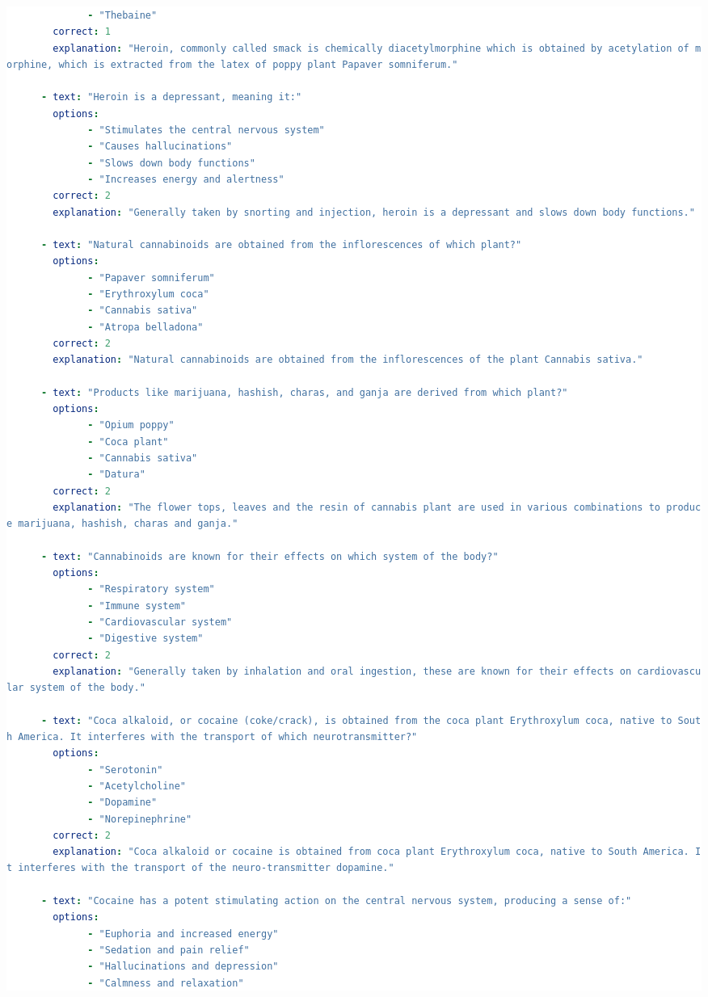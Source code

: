 ```yaml
              - "Thebaine"
        correct: 1
        explanation: "Heroin, commonly called smack is chemically diacetylmorphine which is obtained by acetylation of morphine, which is extracted from the latex of poppy plant Papaver somniferum."

      - text: "Heroin is a depressant, meaning it:"
        options:
              - "Stimulates the central nervous system"
              - "Causes hallucinations"
              - "Slows down body functions"
              - "Increases energy and alertness"
        correct: 2
        explanation: "Generally taken by snorting and injection, heroin is a depressant and slows down body functions."

      - text: "Natural cannabinoids are obtained from the inflorescences of which plant?"
        options:
              - "Papaver somniferum"
              - "Erythroxylum coca"
              - "Cannabis sativa"
              - "Atropa belladona"
        correct: 2
        explanation: "Natural cannabinoids are obtained from the inflorescences of the plant Cannabis sativa."

      - text: "Products like marijuana, hashish, charas, and ganja are derived from which plant?"
        options:
              - "Opium poppy"
              - "Coca plant"
              - "Cannabis sativa"
              - "Datura"
        correct: 2
        explanation: "The flower tops, leaves and the resin of cannabis plant are used in various combinations to produce marijuana, hashish, charas and ganja."

      - text: "Cannabinoids are known for their effects on which system of the body?"
        options:
              - "Respiratory system"
              - "Immune system"
              - "Cardiovascular system"
              - "Digestive system"
        correct: 2
        explanation: "Generally taken by inhalation and oral ingestion, these are known for their effects on cardiovascular system of the body."

      - text: "Coca alkaloid, or cocaine (coke/crack), is obtained from the coca plant Erythroxylum coca, native to South America. It interferes with the transport of which neurotransmitter?"
        options:
              - "Serotonin"
              - "Acetylcholine"
              - "Dopamine"
              - "Norepinephrine"
        correct: 2
        explanation: "Coca alkaloid or cocaine is obtained from coca plant Erythroxylum coca, native to South America. It interferes with the transport of the neuro-transmitter dopamine."

      - text: "Cocaine has a potent stimulating action on the central nervous system, producing a sense of:"
        options:
              - "Euphoria and increased energy"
              - "Sedation and pain relief"
              - "Hallucinations and depression"
              - "Calmness and relaxation"
```